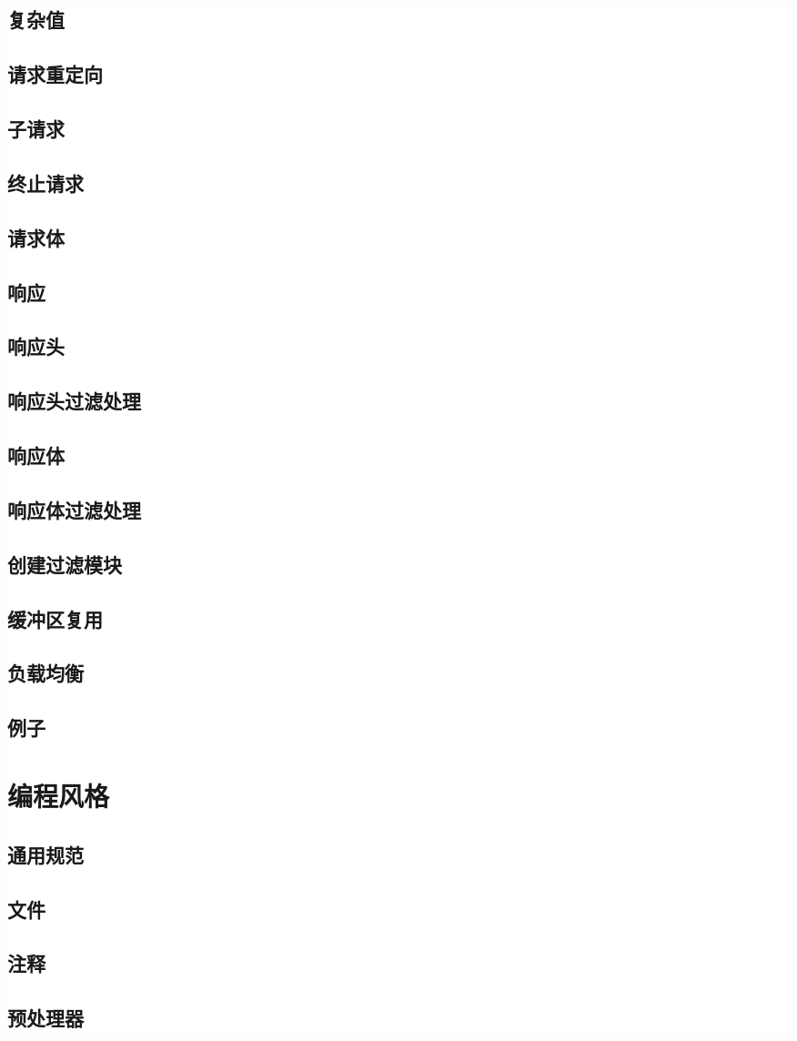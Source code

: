 ## 复杂值

## 请求重定向

## 子请求

## 终止请求

## 请求体

## 响应

## 响应头

## 响应头过滤处理

## 响应体

## 响应体过滤处理

## 创建过滤模块

## 缓冲区复用

## 负载均衡

## 例子


# 编程风格

## 通用规范

## 文件

## 注释

## 预处理器
